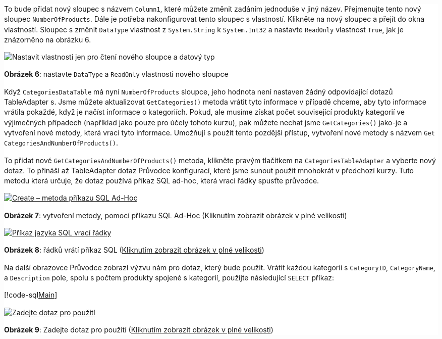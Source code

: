 
To bude přidat nový sloupec s názvem `Column1`, které můžete změnit zadáním jednoduše v jiný název. Přejmenujte tento nový sloupec `NumberOfProducts`. Dále je potřeba nakonfigurovat tento sloupec s vlastností. Klikněte na nový sloupec a přejít do okna vlastností. Sloupec s změnit `DataType` vlastnost z `System.String` k `System.Int32` a nastavte `ReadOnly` vlastnost `True`, jak je znázorněno na obrázku 6.


![Nastavit vlastnosti jen pro čtení nového sloupce a datový typ](master-detail-using-a-bulleted-list-of-master-records-with-a-details-datalist-cs/_static/image16.png)

**Obrázek 6**: nastavte `DataType` a `ReadOnly` vlastnosti nového sloupce


Když `CategoriesDataTable` má nyní `NumberOfProducts` sloupce, jeho hodnota není nastaven žádný odpovídající dotazů TableAdapter s. Jsme můžete aktualizovat `GetCategories()` metoda vrátit tyto informace v případě chceme, aby tyto informace vrátila pokaždé, když je načíst informace o kategoriích. Pokud, ale musíme získat počet související produkty kategorií ve výjimečných případech (například jako pouze pro účely tohoto kurzu), pak můžete nechat jsme `GetCategories()` jako-je a vytvoření nové metody, která vrací tyto informace. Umožňují s použít tento pozdější přístup, vytvoření nové metody s názvem `GetCategoriesAndNumberOfProducts()`.

To přidat nové `GetCategoriesAndNumberOfProducts()` metoda, klikněte pravým tlačítkem na `CategoriesTableAdapter` a vyberte nový dotaz. To přináší až TableAdapter dotaz Průvodce konfigurací, které jsme sunout použít mnohokrát v předchozí kurzy. Tuto metodu která určuje, že dotaz používá příkaz SQL ad-hoc, která vrací řádky spusťte průvodce.


[![Create – metoda příkazu SQL Ad-Hoc](master-detail-using-a-bulleted-list-of-master-records-with-a-details-datalist-cs/_static/image18.png)](master-detail-using-a-bulleted-list-of-master-records-with-a-details-datalist-cs/_static/image17.png)

**Obrázek 7**: vytvoření metody, pomocí příkazu SQL Ad-Hoc ([Kliknutím zobrazit obrázek v plné velikosti](master-detail-using-a-bulleted-list-of-master-records-with-a-details-datalist-cs/_static/image19.png))


[![Příkaz jazyka SQL vrací řádky](master-detail-using-a-bulleted-list-of-master-records-with-a-details-datalist-cs/_static/image21.png)](master-detail-using-a-bulleted-list-of-master-records-with-a-details-datalist-cs/_static/image20.png)

**Obrázek 8**: řádků vrátí příkaz SQL ([Kliknutím zobrazit obrázek v plné velikosti](master-detail-using-a-bulleted-list-of-master-records-with-a-details-datalist-cs/_static/image22.png))


Na další obrazovce Průvodce zobrazí výzvu nám pro dotaz, který bude použit. Vrátit každou kategorii s `CategoryID`, `CategoryName`, a `Description` pole, spolu s počtem produkty spojené s kategorií, použijte následující `SELECT` příkaz:


[!code-sql[Main](master-detail-using-a-bulleted-list-of-master-records-with-a-details-datalist-cs/samples/sample7.sql)]


[![Zadejte dotaz pro použití](master-detail-using-a-bulleted-list-of-master-records-with-a-details-datalist-cs/_static/image24.png)](master-detail-using-a-bulleted-list-of-master-records-with-a-details-datalist-cs/_static/image23.png)

**Obrázek 9**: Zadejte dotaz pro použití ([Kliknutím zobrazit obrázek v plné velikosti](master-detail-using-a-bulleted-list-of-master-records-with-a-details-datalist-cs/_static/image25.png))
